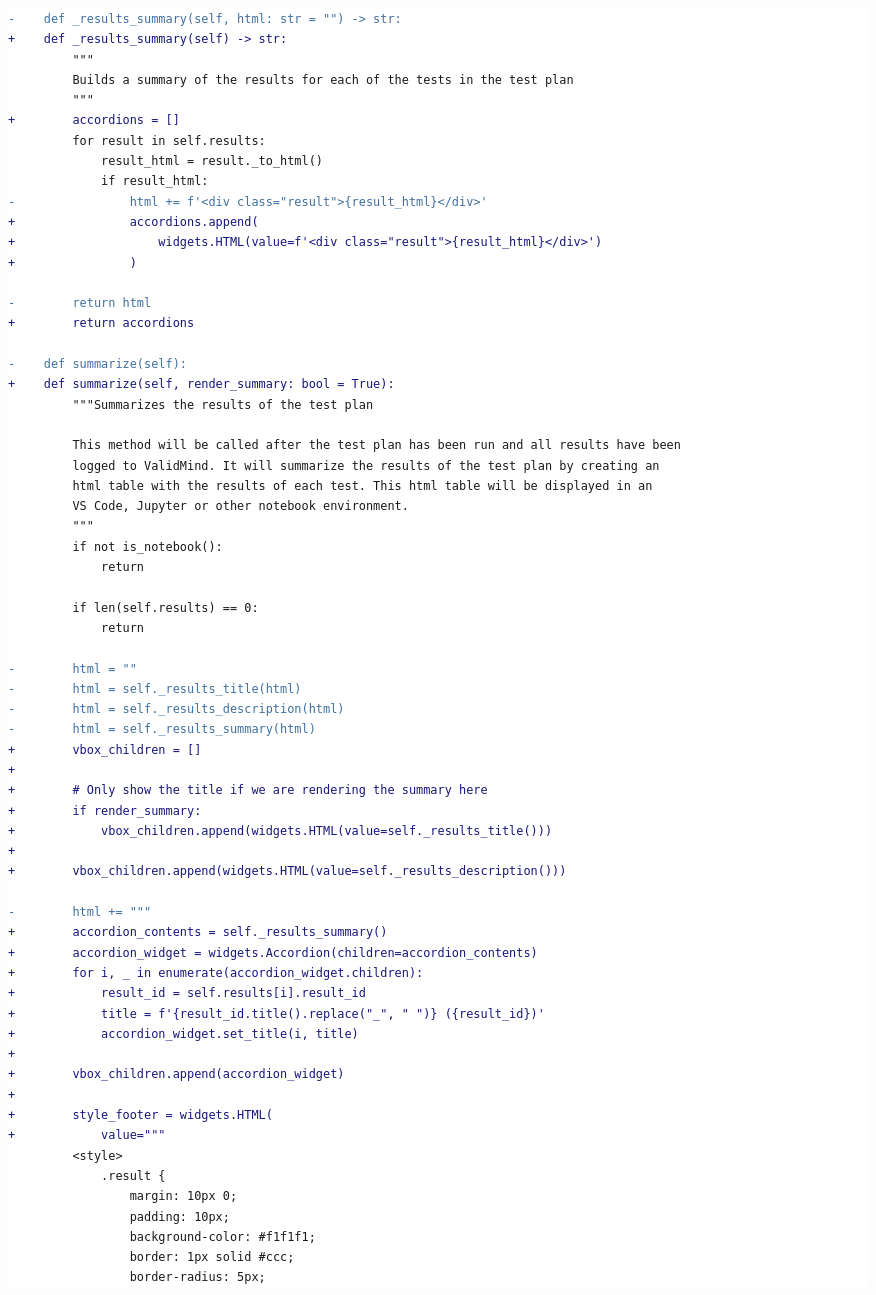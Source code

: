 ```diff
-    def _results_summary(self, html: str = "") -> str:
+    def _results_summary(self) -> str:
         """
         Builds a summary of the results for each of the tests in the test plan
         """
+        accordions = []
         for result in self.results:
             result_html = result._to_html()
             if result_html:
-                html += f'<div class="result">{result_html}</div>'
+                accordions.append(
+                    widgets.HTML(value=f'<div class="result">{result_html}</div>')
+                )
 
-        return html
+        return accordions
 
-    def summarize(self):
+    def summarize(self, render_summary: bool = True):
         """Summarizes the results of the test plan
 
         This method will be called after the test plan has been run and all results have been
         logged to ValidMind. It will summarize the results of the test plan by creating an
         html table with the results of each test. This html table will be displayed in an
         VS Code, Jupyter or other notebook environment.
         """
         if not is_notebook():
             return
 
         if len(self.results) == 0:
             return
 
-        html = ""
-        html = self._results_title(html)
-        html = self._results_description(html)
-        html = self._results_summary(html)
+        vbox_children = []
+
+        # Only show the title if we are rendering the summary here
+        if render_summary:
+            vbox_children.append(widgets.HTML(value=self._results_title()))
+
+        vbox_children.append(widgets.HTML(value=self._results_description()))
 
-        html += """
+        accordion_contents = self._results_summary()
+        accordion_widget = widgets.Accordion(children=accordion_contents)
+        for i, _ in enumerate(accordion_widget.children):
+            result_id = self.results[i].result_id
+            title = f'{result_id.title().replace("_", " ")} ({result_id})'
+            accordion_widget.set_title(i, title)
+
+        vbox_children.append(accordion_widget)
+
+        style_footer = widgets.HTML(
+            value="""
         <style>
             .result {
                 margin: 10px 0;
                 padding: 10px;
                 background-color: #f1f1f1;
                 border: 1px solid #ccc;
                 border-radius: 5px;
```